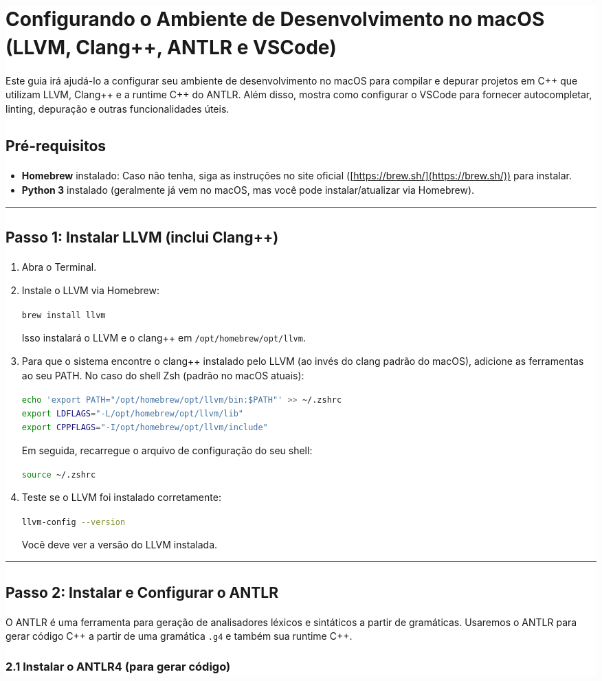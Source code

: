 # Configurando o Ambiente de Desenvolvimento no macOS (LLVM, Clang++, ANTLR e VSCode)

Este guia irá ajudá-lo a configurar seu ambiente de desenvolvimento no macOS para compilar e depurar projetos em C++ que utilizam LLVM, Clang++ e a runtime C++ do ANTLR. Além disso, mostra como configurar o VSCode para fornecer autocompletar, linting, depuração e outras funcionalidades úteis.

## Pré-requisitos

- **Homebrew** instalado: Caso não tenha, siga as instruções no site oficial ([https://brew.sh/](https://brew.sh/)) para instalar.
- **Python 3** instalado (geralmente já vem no macOS, mas você pode instalar/atualizar via Homebrew).

---

## Passo 1: Instalar LLVM (inclui Clang++)

1. Abra o Terminal.
2. Instale o LLVM via Homebrew:
   ```bash
   brew install llvm
   ```
   
   Isso instalará o LLVM e o clang++ em `/opt/homebrew/opt/llvm`.

3. Para que o sistema encontre o clang++ instalado pelo LLVM (ao invés do clang padrão do macOS), adicione as ferramentas ao seu PATH. No caso do shell Zsh (padrão no macOS atuais):

   ```bash
   echo 'export PATH="/opt/homebrew/opt/llvm/bin:$PATH"' >> ~/.zshrc
   export LDFLAGS="-L/opt/homebrew/opt/llvm/lib"
   export CPPFLAGS="-I/opt/homebrew/opt/llvm/include"
   ```
   
   Em seguida, recarregue o arquivo de configuração do seu shell:
   ```bash
   source ~/.zshrc
   ```

4. Teste se o LLVM foi instalado corretamente:
   ```bash
   llvm-config --version
   ```
   
   Você deve ver a versão do LLVM instalada.

---

## Passo 2: Instalar e Configurar o ANTLR

O ANTLR é uma ferramenta para geração de analisadores léxicos e sintáticos a partir de gramáticas. Usaremos o ANTLR para gerar código C++ a partir de uma gramática `.g4` e também sua runtime C++.

### 2.1 Instalar o ANTLR4 (para gerar código)
